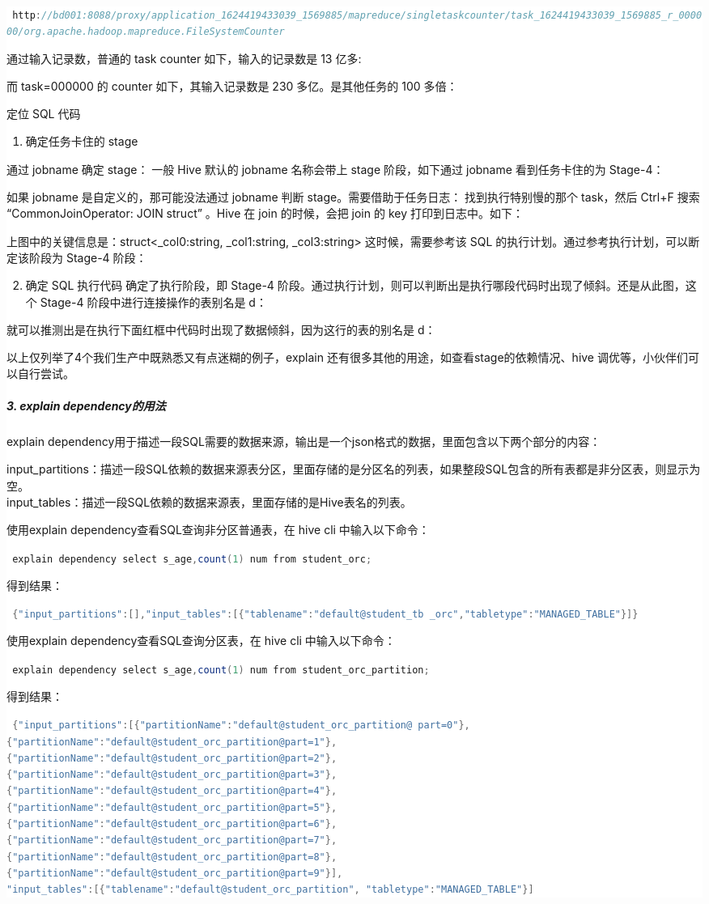  ```java 
  http://bd001:8088/proxy/application_1624419433039_1569885/mapreduce/singletaskcounter/task_1624419433039_1569885_r_000000/org.apache.hadoop.mapreduce.FileSystemCounter
  ``` 
  
通过输入记录数，普通的 task counter 如下，输入的记录数是 13 亿多: 
  
而 task=000000 的 counter 如下，其输入记录数是 230 多亿。是其他任务的 100 多倍： 
 
定位 SQL 代码 
1. 确定任务卡住的 stage 
 
  通过 jobname 确定 stage： 一般 Hive 默认的 jobname 名称会带上 stage 阶段，如下通过 jobname 看到任务卡住的为 Stage-4：  
 
 
 
  如果 jobname 是自定义的，那可能没法通过 jobname 判断 stage。需要借助于任务日志： 找到执行特别慢的那个 task，然后 Ctrl+F 搜索 “CommonJoinOperator: JOIN struct” 。Hive 在 join 的时候，会把 join 的 key 打印到日志中。如下：  
 
 
上图中的关键信息是：struct<_col0:string, _col1:string, _col3:string> 
这时候，需要参考该 SQL 的执行计划。通过参考执行计划，可以断定该阶段为 Stage-4 阶段： 
 
2. 确定 SQL 执行代码 
确定了执行阶段，即 Stage-4 阶段。通过执行计划，则可以判断出是执行哪段代码时出现了倾斜。还是从此图，这个 Stage-4 阶段中进行连接操作的表别名是 d： 
 
就可以推测出是在执行下面红框中代码时出现了数据倾斜，因为这行的表的别名是 d： 
 
 
以上仅列举了4个我们生产中既熟悉又有点迷糊的例子，explain 还有很多其他的用途，如查看stage的依赖情况、hive 调优等，小伙伴们可以自行尝试。 
 
##### 3. explain dependency的用法 
explain dependency用于描述一段SQL需要的数据来源，输出是一个json格式的数据，里面包含以下两个部分的内容： 
 
  input_partitions：描述一段SQL依赖的数据来源表分区，里面存储的是分区名的列表，如果整段SQL包含的所有表都是非分区表，则显示为空。  
  input_tables：描述一段SQL依赖的数据来源表，里面存储的是Hive表名的列表。  
 
使用explain dependency查看SQL查询非分区普通表，在 hive cli 中输入以下命令： 
 
 ```java 
  explain dependency select s_age,count(1) num from student_orc;

  ``` 
  
得到结果： 
 
 ```java 
  {"input_partitions":[],"input_tables":[{"tablename":"default@student_tb _orc","tabletype":"MANAGED_TABLE"}]}

  ``` 
  
使用explain dependency查看SQL查询分区表，在 hive cli 中输入以下命令： 
 
 ```java 
  explain dependency select s_age,count(1) num from student_orc_partition;

  ``` 
  
得到结果： 
 
 ```java 
  {"input_partitions":[{"partitionName":"default@student_orc_partition@ part=0"}, 
{"partitionName":"default@student_orc_partition@part=1"}, 
{"partitionName":"default@student_orc_partition@part=2"}, 
{"partitionName":"default@student_orc_partition@part=3"},
{"partitionName":"default@student_orc_partition@part=4"}, 
{"partitionName":"default@student_orc_partition@part=5"},
{"partitionName":"default@student_orc_partition@part=6"},
{"partitionName":"default@student_orc_partition@part=7"},
{"partitionName":"default@student_orc_partition@part=8"},
{"partitionName":"default@student_orc_partition@part=9"}], 
"input_tables":[{"tablename":"default@student_orc_partition", "tabletype":"MANAGED_TABLE"}]

  ``` 
  